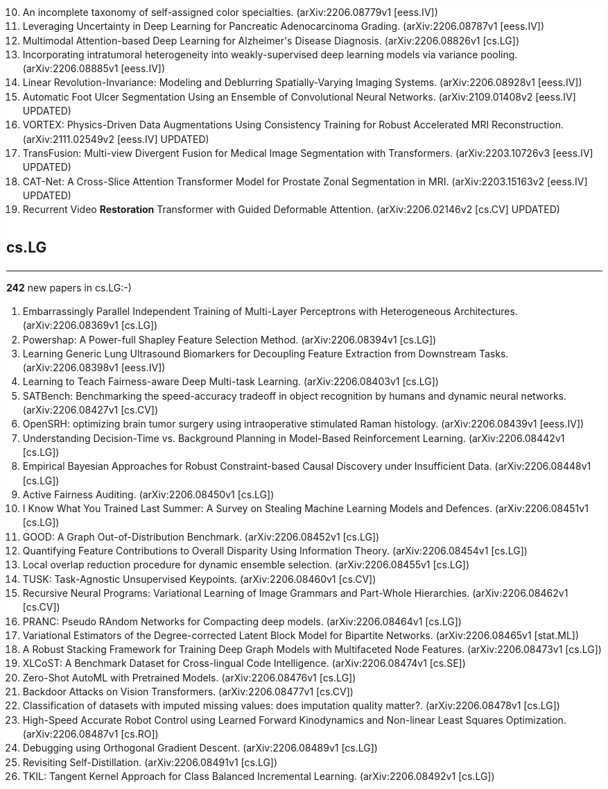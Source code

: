 10. An incomplete taxonomy of self-assigned color specialties. (arXiv:2206.08779v1 [eess.IV])
11. Leveraging Uncertainty in Deep Learning for Pancreatic Adenocarcinoma Grading. (arXiv:2206.08787v1 [eess.IV])
12. Multimodal Attention-based Deep Learning for Alzheimer's Disease Diagnosis. (arXiv:2206.08826v1 [cs.LG])
13. Incorporating intratumoral heterogeneity into weakly-supervised deep learning models via variance pooling. (arXiv:2206.08885v1 [eess.IV])
14. Linear Revolution-Invariance: Modeling and Deblurring Spatially-Varying Imaging Systems. (arXiv:2206.08928v1 [eess.IV])
15. Automatic Foot Ulcer Segmentation Using an Ensemble of Convolutional Neural Networks. (arXiv:2109.01408v2 [eess.IV] UPDATED)
16. VORTEX: Physics-Driven Data Augmentations Using Consistency Training for Robust Accelerated MRI Reconstruction. (arXiv:2111.02549v2 [eess.IV] UPDATED)
17. TransFusion: Multi-view Divergent Fusion for Medical Image Segmentation with Transformers. (arXiv:2203.10726v3 [eess.IV] UPDATED)
18. CAT-Net: A Cross-Slice Attention Transformer Model for Prostate Zonal Segmentation in MRI. (arXiv:2203.15163v2 [eess.IV] UPDATED)
19. Recurrent Video **Restoration** Transformer with Guided Deformable Attention. (arXiv:2206.02146v2 [cs.CV] UPDATED)
## cs.LG
---
**242** new papers in cs.LG:-) 
1. Embarrassingly Parallel Independent Training of Multi-Layer Perceptrons with Heterogeneous Architectures. (arXiv:2206.08369v1 [cs.LG])
2. Powershap: A Power-full Shapley Feature Selection Method. (arXiv:2206.08394v1 [cs.LG])
3. Learning Generic Lung Ultrasound Biomarkers for Decoupling Feature Extraction from Downstream Tasks. (arXiv:2206.08398v1 [eess.IV])
4. Learning to Teach Fairness-aware Deep Multi-task Learning. (arXiv:2206.08403v1 [cs.LG])
5. SATBench: Benchmarking the speed-accuracy tradeoff in object recognition by humans and dynamic neural networks. (arXiv:2206.08427v1 [cs.CV])
6. OpenSRH: optimizing brain tumor surgery using intraoperative stimulated Raman histology. (arXiv:2206.08439v1 [eess.IV])
7. Understanding Decision-Time vs. Background Planning in Model-Based Reinforcement Learning. (arXiv:2206.08442v1 [cs.LG])
8. Empirical Bayesian Approaches for Robust Constraint-based Causal Discovery under Insufficient Data. (arXiv:2206.08448v1 [cs.LG])
9. Active Fairness Auditing. (arXiv:2206.08450v1 [cs.LG])
10. I Know What You Trained Last Summer: A Survey on Stealing Machine Learning Models and Defences. (arXiv:2206.08451v1 [cs.LG])
11. GOOD: A Graph Out-of-Distribution Benchmark. (arXiv:2206.08452v1 [cs.LG])
12. Quantifying Feature Contributions to Overall Disparity Using Information Theory. (arXiv:2206.08454v1 [cs.LG])
13. Local overlap reduction procedure for dynamic ensemble selection. (arXiv:2206.08455v1 [cs.LG])
14. TUSK: Task-Agnostic Unsupervised Keypoints. (arXiv:2206.08460v1 [cs.CV])
15. Recursive Neural Programs: Variational Learning of Image Grammars and Part-Whole Hierarchies. (arXiv:2206.08462v1 [cs.CV])
16. PRANC: Pseudo RAndom Networks for Compacting deep models. (arXiv:2206.08464v1 [cs.LG])
17. Variational Estimators of the Degree-corrected Latent Block Model for Bipartite Networks. (arXiv:2206.08465v1 [stat.ML])
18. A Robust Stacking Framework for Training Deep Graph Models with Multifaceted Node Features. (arXiv:2206.08473v1 [cs.LG])
19. XLCoST: A Benchmark Dataset for Cross-lingual Code Intelligence. (arXiv:2206.08474v1 [cs.SE])
20. Zero-Shot AutoML with Pretrained Models. (arXiv:2206.08476v1 [cs.LG])
21. Backdoor Attacks on Vision Transformers. (arXiv:2206.08477v1 [cs.CV])
22. Classification of datasets with imputed missing values: does imputation quality matter?. (arXiv:2206.08478v1 [cs.LG])
23. High-Speed Accurate Robot Control using Learned Forward Kinodynamics and Non-linear Least Squares Optimization. (arXiv:2206.08487v1 [cs.RO])
24. Debugging using Orthogonal Gradient Descent. (arXiv:2206.08489v1 [cs.LG])
25. Revisiting Self-Distillation. (arXiv:2206.08491v1 [cs.LG])
26. TKIL: Tangent Kernel Approach for Class Balanced Incremental Learning. (arXiv:2206.08492v1 [cs.LG])